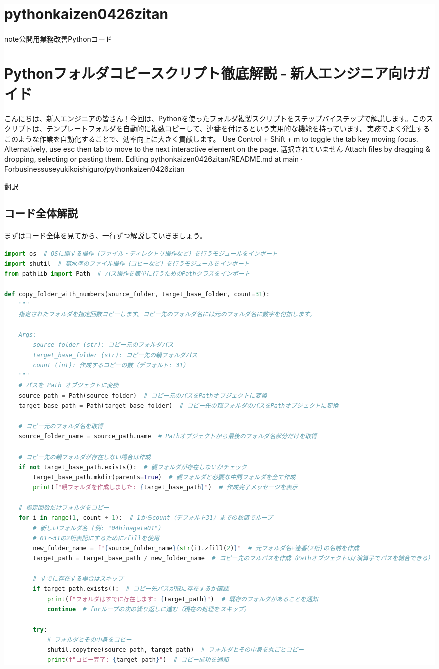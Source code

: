 # pythonkaizen0426zitan
note公開用業務改善Pythonコード

# Pythonフォルダコピースクリプト徹底解説 - 新人エンジニア向けガイド

こんにちは、新人エンジニアの皆さん！今回は、Pythonを使ったフォルダ複製スクリプトをステップバイステップで解説します。このスクリプトは、テンプレートフォルダを自動的に複数コピーして、連番を付けるという実用的な機能を持っています。実務でよく発生するこのような作業を自動化することで、効率向上に大きく貢献します。
Use Control + Shift + m to toggle the tab key moving focus. Alternatively, use esc then tab to move to the next interactive element on the page.
選択されていません
Attach files by dragging & dropping, selecting or pasting them.
Editing pythonkaizen0426zitan/README.md at main · Forbusinessuseyukikoishiguro/pythonkaizen0426zitan

翻訳


## コード全体解説

まずはコード全体を見てから、一行ずつ解説していきましょう。

```python
import os  # OSに関する操作（ファイル・ディレクトリ操作など）を行うモジュールをインポート
import shutil  # 高水準のファイル操作（コピーなど）を行うモジュールをインポート
from pathlib import Path  # パス操作を簡単に行うためのPathクラスをインポート

def copy_folder_with_numbers(source_folder, target_base_folder, count=31):
    """
    指定されたフォルダを指定回数コピーします。コピー先のフォルダ名には元のフォルダ名に数字を付加します。
    
    Args:
        source_folder (str): コピー元のフォルダパス
        target_base_folder (str): コピー先の親フォルダパス
        count (int): 作成するコピーの数（デフォルト: 31）
    """
    # パスを Path オブジェクトに変換
    source_path = Path(source_folder)  # コピー元のパスをPathオブジェクトに変換
    target_base_path = Path(target_base_folder)  # コピー先の親フォルダのパスをPathオブジェクトに変換
    
    # コピー元のフォルダ名を取得
    source_folder_name = source_path.name  # Pathオブジェクトから最後のフォルダ名部分だけを取得
    
    # コピー先の親フォルダが存在しない場合は作成
    if not target_base_path.exists():  # 親フォルダが存在しないかチェック
        target_base_path.mkdir(parents=True)  # 親フォルダと必要な中間フォルダを全て作成
        print(f"親フォルダを作成しました: {target_base_path}")  # 作成完了メッセージを表示
    
    # 指定回数だけフォルダをコピー
    for i in range(1, count + 1):  # 1からcount（デフォルト31）までの数値でループ
        # 新しいフォルダ名 (例: "04hinagata01")
        # 01〜31の2桁表記にするためにzfillを使用
        new_folder_name = f"{source_folder_name}{str(i).zfill(2)}"  # 元フォルダ名+連番(2桁)の名前を作成
        target_path = target_base_path / new_folder_name  # コピー先のフルパスを作成（Pathオブジェクトは/演算子でパスを結合できる）
        
        # すでに存在する場合はスキップ
        if target_path.exists():  # コピー先パスが既に存在するか確認
            print(f"フォルダはすでに存在します: {target_path}")  # 既存のフォルダがあることを通知
            continue  # forループの次の繰り返しに進む（現在の処理をスキップ）
        
        try:
            # フォルダとその中身をコピー
            shutil.copytree(source_path, target_path)  # フォルダとその中身を丸ごとコピー
            print(f"コピー完了: {target_path}")  # コピー成功を通知
```